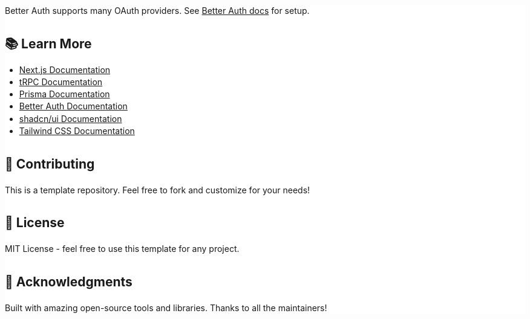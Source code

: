 Better Auth supports many OAuth providers. See [Better Auth docs](https://www.better-auth.com/docs/authentication/oauth) for setup.

## 📚 Learn More

- [Next.js Documentation](https://nextjs.org/docs)
- [tRPC Documentation](https://trpc.io/docs)
- [Prisma Documentation](https://www.prisma.io/docs)
- [Better Auth Documentation](https://www.better-auth.com/docs)
- [shadcn/ui Documentation](https://ui.shadcn.com)
- [Tailwind CSS Documentation](https://tailwindcss.com/docs)

## 🤝 Contributing

This is a template repository. Feel free to fork and customize for your needs!

## 📄 License

MIT License - feel free to use this template for any project.

## 🙏 Acknowledgments

Built with amazing open-source tools and libraries. Thanks to all the maintainers!
